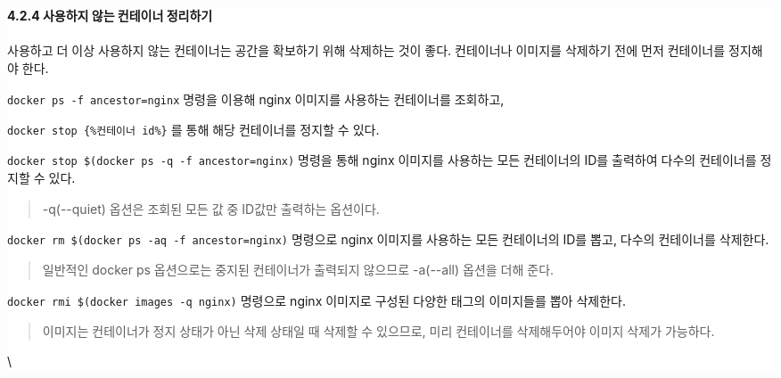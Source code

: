 #### 4.2.4 사용하지 않는 컨테이너 정리하기

사용하고 더 이상 사용하지 않는 컨테이너는 공간을 확보하기 위해 삭제하는 것이 좋다. 컨테이너나 이미지를 삭제하기 전에 먼저 컨테이너를 정지해야 한다.

`docker ps -f ancestor=nginx` 명령을 이용해 nginx 이미지를 사용하는 컨테이너를 조회하고,

`docker stop {%컨테이너 id%}` 를 통해 해당 컨테이너를 정지할 수 있다.

`docker stop $(docker ps -q -f ancestor=nginx)` 명령을 통해 nginx 이미지를 사용하는 모든 컨테이너의 ID를 출력하여 다수의 컨테이너를 정지할 수 있다.

> \-q(--quiet) 옵션은 조회된 모든 값 중 ID값만 출력하는 옵션이다.

`docker rm $(docker ps -aq -f ancestor=nginx)` 명령으로 nginx 이미지를 사용하는 모든 컨테이너의 ID를 뽑고, 다수의 컨테이너를 삭제한다.

> 일반적인 docker ps 옵션으로는 중지된 컨테이너가 출력되지 않으므로 -a(--all) 옵션을 더해 준다.

`docker rmi $(docker images -q nginx)` 명령으로 nginx 이미지로 구성된 다양한 태그의 이미지들를 뽑아 삭제한다.

> 이미지는 컨테이너가 정지 상태가 아닌 삭제 상태일 때 삭제할 수 있으므로, 미리 컨테이너를 삭제해두어야 이미지 삭제가 가능하다.

\
